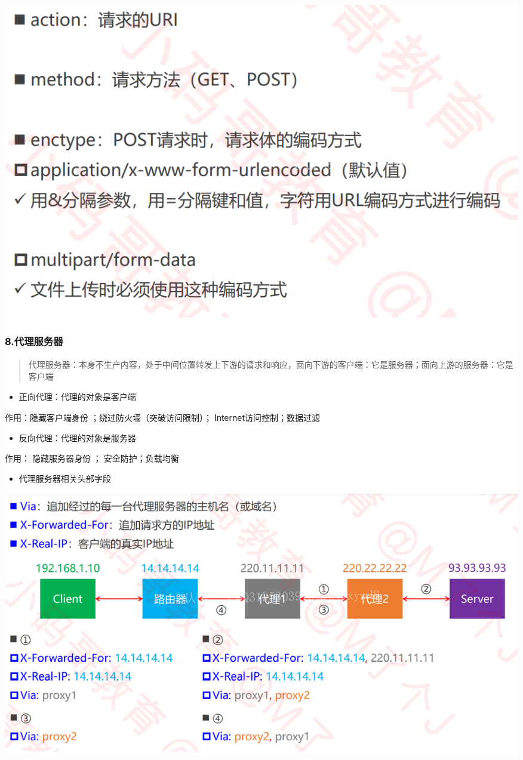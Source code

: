 ![image-20220610184414452](.\images\form提交1.png)

### 8.代理服务器

> 代理服务器：本身不生产内容，处于中间位置转发上下游的请求和响应，面向下游的客户端：它是服务器；面向上游的服务器：它是客户端

* 正向代理：代理的对象是客户端 

作用：隐藏客户端身份 ；绕过防火墙（突破访问限制）； Internet访问控制；数据过滤

* 反向代理：代理的对象是服务器

作用： 隐藏服务器身份 ； 安全防护；负载均衡

* 代理服务器相关头部字段

![image-20220611221608110](.\images\头部字段.png)
